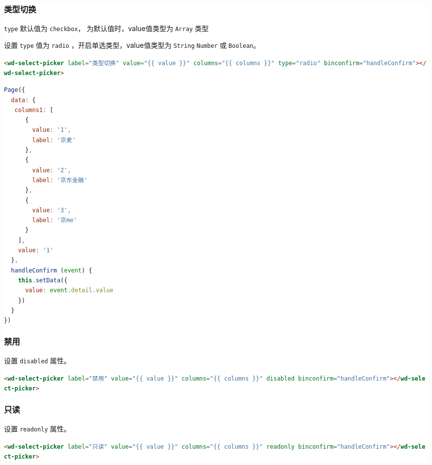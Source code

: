 ### 类型切换

`type` 默认值为 `checkbox`， 为默认值时，value值类型为 `Array` 类型

设置 `type` 值为 `radio` ，开启单选类型，value值类型为 `String` `Number` 或 `Boolean`。

```html
<wd-select-picker label="类型切换" value="{{ value }}" columns="{{ columns }}" type="radio" binconfirm="handleConfirm"></wd-select-picker>
```

```javascript
Page({
  data: {
   columns1: [
      {
        value: '1',
        label: '京麦'
      },
      {
        value: '2',
        label: '京东金融'
      },
      {
        value: '3',
        label: '京me'
      }
    ],
    value: '1'
  },
  handleConfirm (event) {
    this.setData({
      value: event.detail.value
    })
  }
})
```

### 禁用

设置 `disabled` 属性。

```html
<wd-select-picker label="禁用" value="{{ value }}" columns="{{ columns }}" disabled binconfirm="handleConfirm"></wd-select-picker>
```

### 只读

设置 `readonly` 属性。

```html
<wd-select-picker label="只读" value="{{ value }}" columns="{{ columns }}" readonly binconfirm="handleConfirm"></wd-select-picker>
```
